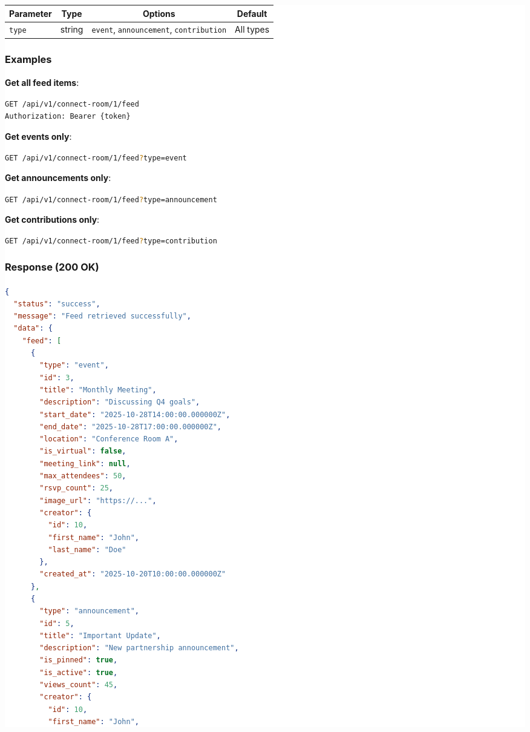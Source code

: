 | Parameter | Type | Options | Default |
|-----------|------|---------|---------|
| `type` | string | `event`, `announcement`, `contribution` | All types |

### Examples

**Get all feed items**:
```bash
GET /api/v1/connect-room/1/feed
Authorization: Bearer {token}
```

**Get events only**:
```bash
GET /api/v1/connect-room/1/feed?type=event
```

**Get announcements only**:
```bash
GET /api/v1/connect-room/1/feed?type=announcement
```

**Get contributions only**:
```bash
GET /api/v1/connect-room/1/feed?type=contribution
```

### Response (200 OK)

```json
{
  "status": "success",
  "message": "Feed retrieved successfully",
  "data": {
    "feed": [
      {
        "type": "event",
        "id": 3,
        "title": "Monthly Meeting",
        "description": "Discussing Q4 goals",
        "start_date": "2025-10-28T14:00:00.000000Z",
        "end_date": "2025-10-28T17:00:00.000000Z",
        "location": "Conference Room A",
        "is_virtual": false,
        "meeting_link": null,
        "max_attendees": 50,
        "rsvp_count": 25,
        "image_url": "https://...",
        "creator": {
          "id": 10,
          "first_name": "John",
          "last_name": "Doe"
        },
        "created_at": "2025-10-20T10:00:00.000000Z"
      },
      {
        "type": "announcement",
        "id": 5,
        "title": "Important Update",
        "description": "New partnership announcement",
        "is_pinned": true,
        "is_active": true,
        "views_count": 45,
        "creator": {
          "id": 10,
          "first_name": "John",
```